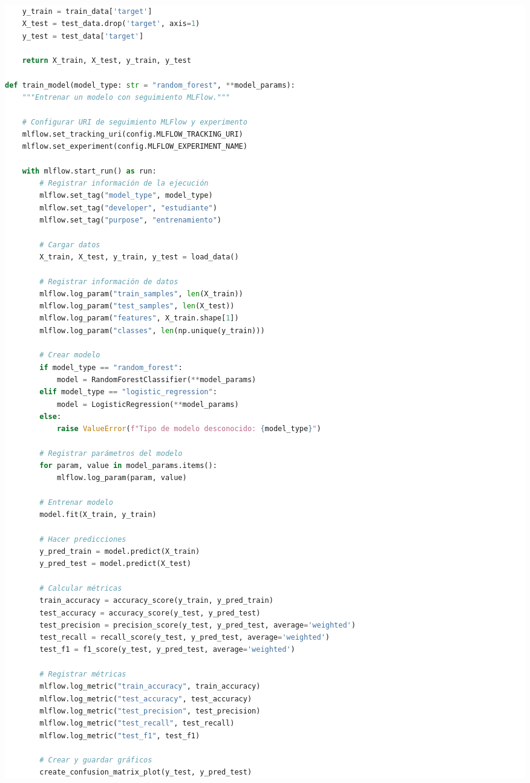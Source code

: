 ```python
    y_train = train_data['target']
    X_test = test_data.drop('target', axis=1)
    y_test = test_data['target']
    
    return X_train, X_test, y_train, y_test

def train_model(model_type: str = "random_forest", **model_params):
    """Entrenar un modelo con seguimiento MLFlow."""
    
    # Configurar URI de seguimiento MLFlow y experimento
    mlflow.set_tracking_uri(config.MLFLOW_TRACKING_URI)
    mlflow.set_experiment(config.MLFLOW_EXPERIMENT_NAME)
    
    with mlflow.start_run() as run:
        # Registrar información de la ejecución
        mlflow.set_tag("model_type", model_type)
        mlflow.set_tag("developer", "estudiante")
        mlflow.set_tag("purpose", "entrenamiento")
        
        # Cargar datos
        X_train, X_test, y_train, y_test = load_data()
        
        # Registrar información de datos
        mlflow.log_param("train_samples", len(X_train))
        mlflow.log_param("test_samples", len(X_test))
        mlflow.log_param("features", X_train.shape[1])
        mlflow.log_param("classes", len(np.unique(y_train)))
        
        # Crear modelo
        if model_type == "random_forest":
            model = RandomForestClassifier(**model_params)
        elif model_type == "logistic_regression":
            model = LogisticRegression(**model_params)
        else:
            raise ValueError(f"Tipo de modelo desconocido: {model_type}")
        
        # Registrar parámetros del modelo
        for param, value in model_params.items():
            mlflow.log_param(param, value)
        
        # Entrenar modelo
        model.fit(X_train, y_train)
        
        # Hacer predicciones
        y_pred_train = model.predict(X_train)
        y_pred_test = model.predict(X_test)
        
        # Calcular métricas
        train_accuracy = accuracy_score(y_train, y_pred_train)
        test_accuracy = accuracy_score(y_test, y_pred_test)
        test_precision = precision_score(y_test, y_pred_test, average='weighted')
        test_recall = recall_score(y_test, y_pred_test, average='weighted')
        test_f1 = f1_score(y_test, y_pred_test, average='weighted')
        
        # Registrar métricas
        mlflow.log_metric("train_accuracy", train_accuracy)
        mlflow.log_metric("test_accuracy", test_accuracy)
        mlflow.log_metric("test_precision", test_precision)
        mlflow.log_metric("test_recall", test_recall)
        mlflow.log_metric("test_f1", test_f1)
        
        # Crear y guardar gráficos
        create_confusion_matrix_plot(y_test, y_pred_test)
```